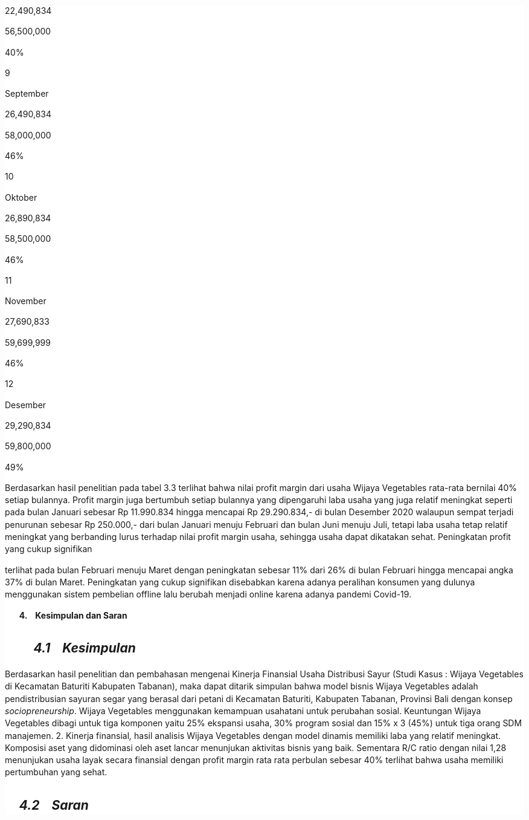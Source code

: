 <p><span class="font1">22,490,834</span></p></td><td style="vertical-align:bottom;">
<p><span class="font1">56,500,000</span></p></td><td style="vertical-align:bottom;">
<p><span class="font1">40%</span></p></td></tr>
<tr><td style="vertical-align:bottom;">
<p><span class="font1">9</span></p></td><td style="vertical-align:bottom;">
<p><span class="font1">September</span></p></td><td style="vertical-align:bottom;">
<p><span class="font1">26,490,834</span></p></td><td style="vertical-align:bottom;">
<p><span class="font1">58,000,000</span></p></td><td style="vertical-align:bottom;">
<p><span class="font1">46%</span></p></td></tr>
<tr><td style="vertical-align:middle;">
<p><span class="font1">10</span></p></td><td style="vertical-align:middle;">
<p><span class="font1">Oktober</span></p></td><td style="vertical-align:middle;">
<p><span class="font1">26,890,834</span></p></td><td style="vertical-align:middle;">
<p><span class="font1">58,500,000</span></p></td><td style="vertical-align:middle;">
<p><span class="font1">46%</span></p></td></tr>
<tr><td style="vertical-align:bottom;">
<p><span class="font1">11</span></p></td><td style="vertical-align:bottom;">
<p><span class="font1">November</span></p></td><td style="vertical-align:bottom;">
<p><span class="font1">27,690,833</span></p></td><td style="vertical-align:bottom;">
<p><span class="font1">59,699,999</span></p></td><td style="vertical-align:bottom;">
<p><span class="font1">46%</span></p></td></tr>
<tr><td style="vertical-align:bottom;">
<p><span class="font1">12</span></p></td><td style="vertical-align:bottom;">
<p><span class="font1">Desember</span></p></td><td style="vertical-align:bottom;">
<p><span class="font1">29,290,834</span></p></td><td style="vertical-align:bottom;">
<p><span class="font1">59,800,000</span></p></td><td style="vertical-align:bottom;">
<p><span class="font1">49%</span></p></td></tr>
</table>
<p><span class="font3">Berdasarkan hasil penelitian pada tabel 3.3 terlihat bahwa nilai profit margin dari usaha Wijaya Vegetables rata-rata bernilai 40% setiap bulannya. Profit margin juga bertumbuh setiap bulannya yang dipengaruhi laba usaha yang juga relatif meningkat seperti pada bulan Januari sebesar Rp 11.990.834 hingga mencapai Rp 29.290.834,- di bulan Desember 2020 walaupun sempat terjadi penurunan sebesar Rp 250.000,- dari bulan Januari menuju Februari dan bulan Juni menuju Juli, tetapi laba usaha tetap relatif meningkat yang berbanding lurus terhadap nilai profit margin usaha, sehingga usaha dapat dikatakan sehat. Peningkatan profit yang cukup signifikan</span></p>
<p><span class="font3">terlihat pada bulan Februari menuju Maret dengan peningkatan sebesar 11% dari 26% di bulan Februari hingga mencapai angka 37% di bulan Maret. Peningkatan yang cukup signifikan disebabkan karena adanya peralihan konsumen yang dulunya menggunakan sistem pembelian offline lalu berubah menjadi online karena adanya pandemi Covid-19.</span></p>
<ul style="list-style:none;"><li>
<p><span class="font3" style="font-weight:bold;">4. &nbsp;&nbsp;&nbsp;Kesimpulan dan Saran</span></p>
<ul style="list-style:none;">
<li>
<h2><a name="bookmark32"></a><span class="font3" style="font-weight:bold;font-style:italic;"><a name="bookmark33"></a>4.1 &nbsp;&nbsp;&nbsp;Kesimpulan</span></h2></li></ul></li></ul>
<p><span class="font3">Berdasarkan hasil penelitian dan pembahasan mengenai Kinerja Finansial Usaha Distribusi Sayur (Studi Kasus : Wijaya Vegetables di Kecamatan Baturiti Kabupaten Tabanan), maka dapat ditarik simpulan bahwa model bisnis Wijaya Vegetables adalah pendistribusian sayuran segar yang berasal dari petani di Kecamatan Baturiti, Kabupaten Tabanan, Provinsi Bali dengan konsep </span><span class="font3" style="font-style:italic;">sociopreneurship</span><span class="font3">. Wijaya Vegetables menggunakan kemampuan usahatani untuk perubahan sosial. Keuntungan Wijaya Vegetables dibagi untuk tiga komponen yaitu 25% ekspansi usaha, 30% program sosial dan 15% x 3 (45%) untuk tiga orang SDM manajemen. 2. Kinerja finansial</span><span class="font3" style="font-style:italic;">,</span><span class="font3"> hasil analisis Wijaya Vegetables dengan model dinamis memiliki laba yang relatif meningkat. Komposisi aset yang didominasi oleh aset lancar menunjukan aktivitas bisnis yang baik. Sementara R/C ratio dengan nilai 1,28 menunjukan usaha layak secara finansial dengan profit margin rata rata perbulan sebesar 40% terlihat bahwa usaha memiliki pertumbuhan yang sehat.</span></p>
<ul style="list-style:none;"><li>
<h2><a name="bookmark34"></a><span class="font3" style="font-weight:bold;font-style:italic;"><a name="bookmark35"></a>4.2 &nbsp;&nbsp;&nbsp;Saran</span></h2></li></ul>